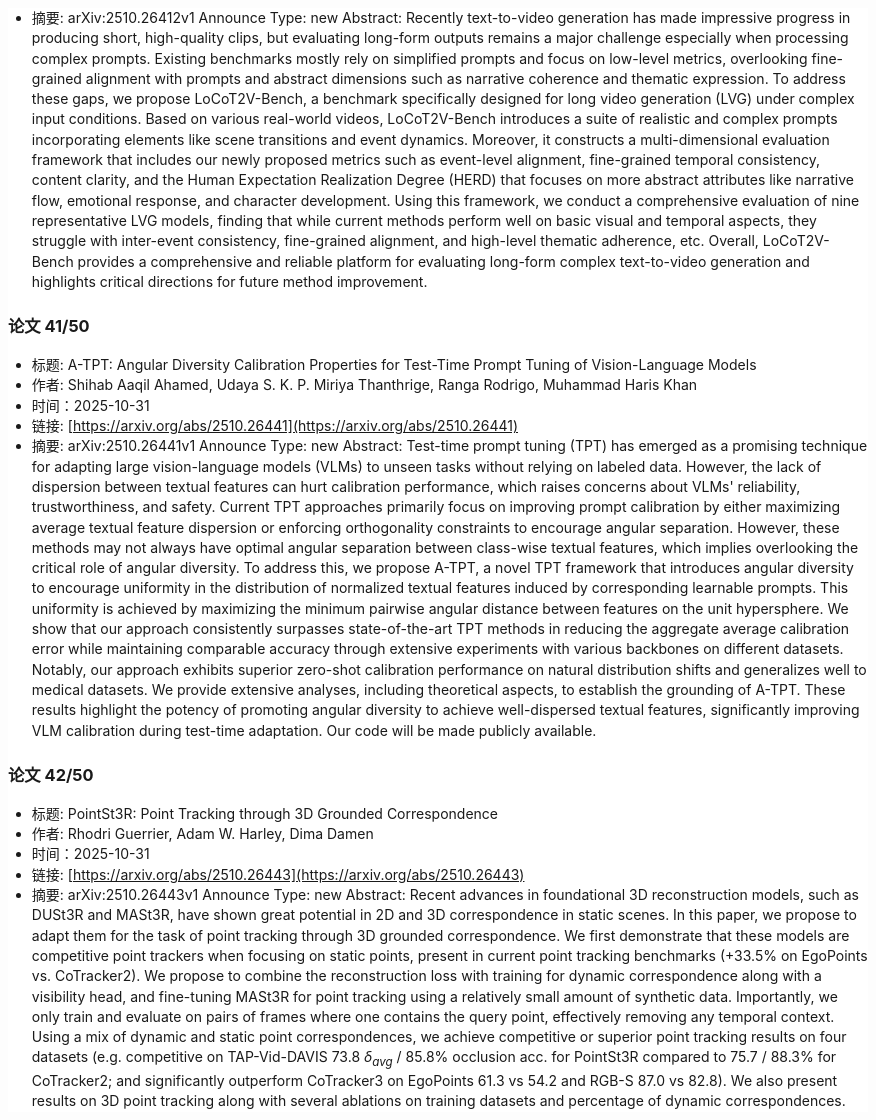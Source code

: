 - 摘要: arXiv:2510.26412v1 Announce Type: new  Abstract: Recently text-to-video generation has made impressive progress in producing short, high-quality clips, but evaluating long-form outputs remains a major challenge especially when processing complex prompts. Existing benchmarks mostly rely on simplified prompts and focus on low-level metrics, overlooking fine-grained alignment with prompts and abstract dimensions such as narrative coherence and thematic expression. To address these gaps, we propose LoCoT2V-Bench, a benchmark specifically designed for long video generation (LVG) under complex input conditions. Based on various real-world videos, LoCoT2V-Bench introduces a suite of realistic and complex prompts incorporating elements like scene transitions and event dynamics. Moreover, it constructs a multi-dimensional evaluation framework that includes our newly proposed metrics such as event-level alignment, fine-grained temporal consistency, content clarity, and the Human Expectation Realization Degree (HERD) that focuses on more abstract attributes like narrative flow, emotional response, and character development. Using this framework, we conduct a comprehensive evaluation of nine representative LVG models, finding that while current methods perform well on basic visual and temporal aspects, they struggle with inter-event consistency, fine-grained alignment, and high-level thematic adherence, etc. Overall, LoCoT2V-Bench provides a comprehensive and reliable platform for evaluating long-form complex text-to-video generation and highlights critical directions for future method improvement.

### 论文 41/50
- 标题: A-TPT: Angular Diversity Calibration Properties for Test-Time Prompt Tuning of Vision-Language Models
- 作者: Shihab Aaqil Ahamed, Udaya S. K. P. Miriya Thanthrige, Ranga Rodrigo, Muhammad Haris Khan
- 时间：2025-10-31
- 链接: [https://arxiv.org/abs/2510.26441](https://arxiv.org/abs/2510.26441)
- 摘要: arXiv:2510.26441v1 Announce Type: new  Abstract: Test-time prompt tuning (TPT) has emerged as a promising technique for adapting large vision-language models (VLMs) to unseen tasks without relying on labeled data. However, the lack of dispersion between textual features can hurt calibration performance, which raises concerns about VLMs' reliability, trustworthiness, and safety. Current TPT approaches primarily focus on improving prompt calibration by either maximizing average textual feature dispersion or enforcing orthogonality constraints to encourage angular separation. However, these methods may not always have optimal angular separation between class-wise textual features, which implies overlooking the critical role of angular diversity. To address this, we propose A-TPT, a novel TPT framework that introduces angular diversity to encourage uniformity in the distribution of normalized textual features induced by corresponding learnable prompts. This uniformity is achieved by maximizing the minimum pairwise angular distance between features on the unit hypersphere. We show that our approach consistently surpasses state-of-the-art TPT methods in reducing the aggregate average calibration error while maintaining comparable accuracy through extensive experiments with various backbones on different datasets. Notably, our approach exhibits superior zero-shot calibration performance on natural distribution shifts and generalizes well to medical datasets. We provide extensive analyses, including theoretical aspects, to establish the grounding of A-TPT. These results highlight the potency of promoting angular diversity to achieve well-dispersed textual features, significantly improving VLM calibration during test-time adaptation. Our code will be made publicly available.

### 论文 42/50
- 标题: PointSt3R: Point Tracking through 3D Grounded Correspondence
- 作者: Rhodri Guerrier, Adam W. Harley, Dima Damen
- 时间：2025-10-31
- 链接: [https://arxiv.org/abs/2510.26443](https://arxiv.org/abs/2510.26443)
- 摘要: arXiv:2510.26443v1 Announce Type: new  Abstract: Recent advances in foundational 3D reconstruction models, such as DUSt3R and MASt3R, have shown great potential in 2D and 3D correspondence in static scenes. In this paper, we propose to adapt them for the task of point tracking through 3D grounded correspondence. We first demonstrate that these models are competitive point trackers when focusing on static points, present in current point tracking benchmarks ($+33.5\%$ on EgoPoints vs. CoTracker2). We propose to combine the reconstruction loss with training for dynamic correspondence along with a visibility head, and fine-tuning MASt3R for point tracking using a relatively small amount of synthetic data. Importantly, we only train and evaluate on pairs of frames where one contains the query point, effectively removing any temporal context. Using a mix of dynamic and static point correspondences, we achieve competitive or superior point tracking results on four datasets (e.g. competitive on TAP-Vid-DAVIS 73.8 $\delta_{avg}$ / 85.8\% occlusion acc. for PointSt3R compared to 75.7 / 88.3\% for CoTracker2; and significantly outperform CoTracker3 on EgoPoints 61.3 vs 54.2 and RGB-S 87.0 vs 82.8). We also present results on 3D point tracking along with several ablations on training datasets and percentage of dynamic correspondences.